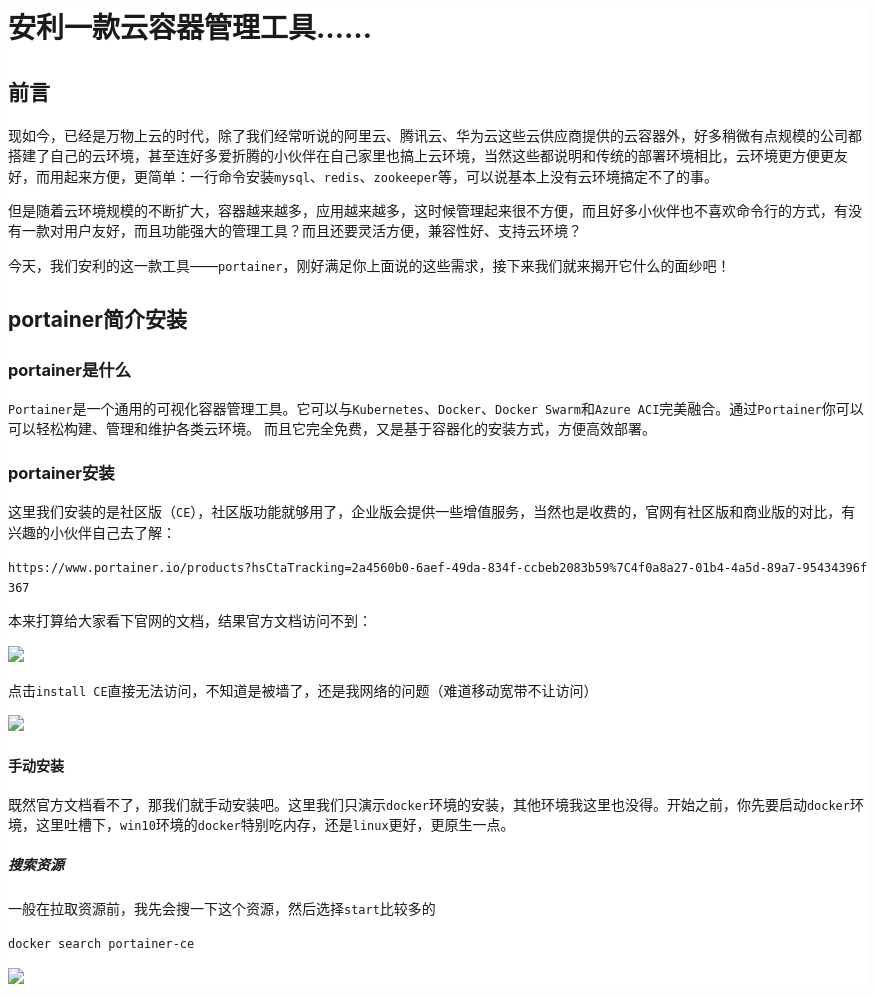 # 安利一款云容器管理工具……

## 前言

现如今，已经是万物上云的时代，除了我们经常听说的阿里云、腾讯云、华为云这些云供应商提供的云容器外，好多稍微有点规模的公司都搭建了自己的云环境，甚至连好多爱折腾的小伙伴在自己家里也搞上云环境，当然这些都说明和传统的部署环境相比，云环境更方便更友好，而用起来方便，更简单：一行命令安装`mysql`、`redis`、`zookeeper`等，可以说基本上没有云环境搞定不了的事。

但是随着云环境规模的不断扩大，容器越来越多，应用越来越多，这时候管理起来很不方便，而且好多小伙伴也不喜欢命令行的方式，有没有一款对用户友好，而且功能强大的管理工具？而且还要灵活方便，兼容性好、支持云环境？

今天，我们安利的这一款工具——`portainer`，刚好满足你上面说的这些需求，接下来我们就来揭开它什么的面纱吧！

## portainer简介安装

### portainer是什么

`Portainer`是一个通用的可视化容器管理工具。它可以与`Kubernetes`、`Docker`、`Docker Swarm`和`Azure ACI`完美融合。通过`Portainer`你可以可以轻松构建、管理和维护各类云环境。 而且它完全免费，又是基于容器化的安装方式，方便高效部署。

### portainer安装

这里我们安装的是社区版（`CE`），社区版功能就够用了，企业版会提供一些增值服务，当然也是收费的，官网有社区版和商业版的对比，有兴趣的小伙伴自己去了解：

```
https://www.portainer.io/products?hsCtaTracking=2a4560b0-6aef-49da-834f-ccbeb2083b59%7C4f0a8a27-01b4-4a5d-89a7-95434396f367
```

本来打算给大家看下官网的文档，结果官方文档访问不到：

![](
https://syske-pic-bed.oss-cn-hangzhou.aliyuncs.com/imgs/images/20210515111044.png)

点击`install CE`直接无法访问，不知道是被墙了，还是我网络的问题（难道移动宽带不让访问）

![](
https://syske-pic-bed.oss-cn-hangzhou.aliyuncs.com/imgs/images/image-20210515111152928.png)



#### 手动安装

既然官方文档看不了，那我们就手动安装吧。这里我们只演示`docker`环境的安装，其他环境我这里也没得。开始之前，你先要启动`docker`环境，这里吐槽下，`win10`环境的`docker`特别吃内存，还是`linux`更好，更原生一点。

##### 搜索资源

一般在拉取资源前，我先会搜一下这个资源，然后选择`start`比较多的

```sh
docker search portainer-ce
```

![](
https://syske-pic-bed.oss-cn-hangzhou.aliyuncs.com/imgs/images/20210515111921.png)
